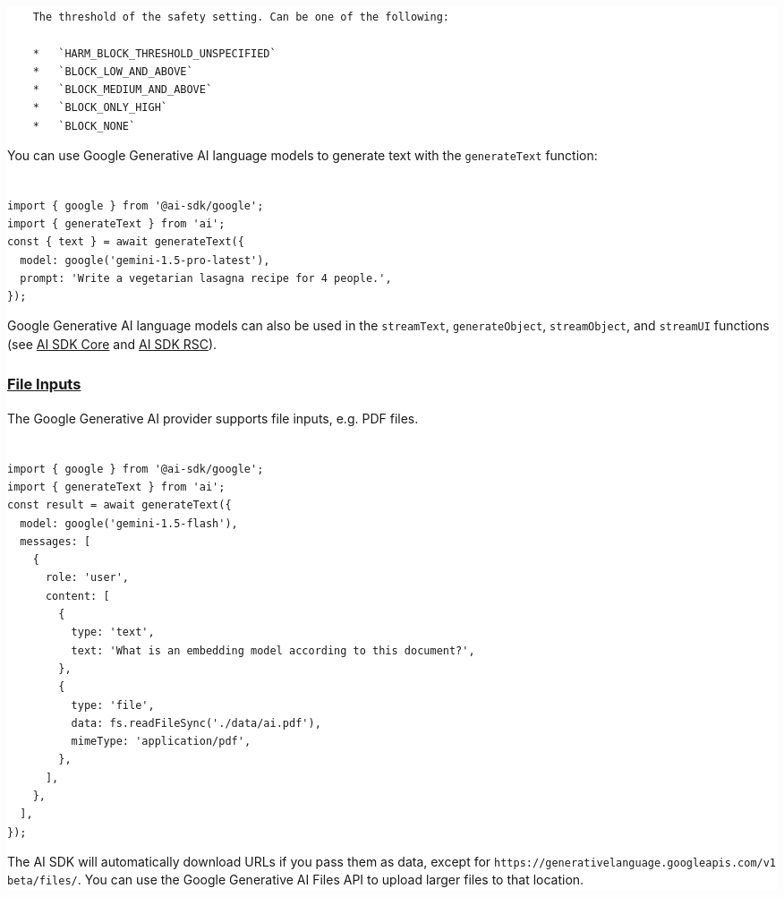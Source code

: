         The threshold of the safety setting. Can be one of the following:
        
        *   `HARM_BLOCK_THRESHOLD_UNSPECIFIED`
        *   `BLOCK_LOW_AND_ABOVE`
        *   `BLOCK_MEDIUM_AND_ABOVE`
        *   `BLOCK_ONLY_HIGH`
        *   `BLOCK_NONE`

You can use Google Generative AI language models to generate text with the `generateText` function:

```

import { google } from '@ai-sdk/google';
import { generateText } from 'ai';
const { text } = await generateText({
  model: google('gemini-1.5-pro-latest'),
  prompt: 'Write a vegetarian lasagna recipe for 4 people.',
});
```


Google Generative AI language models can also be used in the `streamText`, `generateObject`, `streamObject`, and `streamUI` functions (see [AI SDK Core](https://sdk.vercel.ai/docs/ai-sdk-core) and [AI SDK RSC](https://sdk.vercel.ai/docs/ai-sdk-rsc)).

### [File Inputs](#file-inputs)

The Google Generative AI provider supports file inputs, e.g. PDF files.

```

import { google } from '@ai-sdk/google';
import { generateText } from 'ai';
const result = await generateText({
  model: google('gemini-1.5-flash'),
  messages: [
    {
      role: 'user',
      content: [
        {
          type: 'text',
          text: 'What is an embedding model according to this document?',
        },
        {
          type: 'file',
          data: fs.readFileSync('./data/ai.pdf'),
          mimeType: 'application/pdf',
        },
      ],
    },
  ],
});
```


The AI SDK will automatically download URLs if you pass them as data, except for `https://generativelanguage.googleapis.com/v1beta/files/`. You can use the Google Generative AI Files API to upload larger files to that location.
